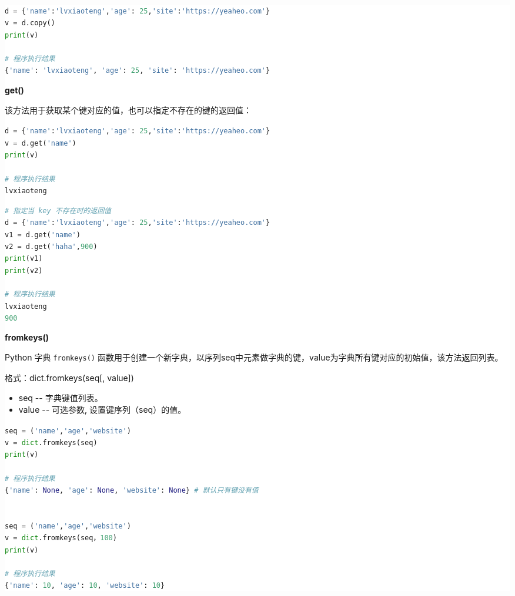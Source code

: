 ```python
d = {'name':'lvxiaoteng','age': 25,'site':'https://yeaheo.com'}
v = d.copy()
print(v)

# 程序执行结果
{'name': 'lvxiaoteng', 'age': 25, 'site': 'https://yeaheo.com'}
```

**get()**

该方法用于获取某个键对应的值，也可以指定不存在的键的返回值：

```python
d = {'name':'lvxiaoteng','age': 25,'site':'https://yeaheo.com'}
v = d.get('name')
print(v)

# 程序执行结果
lvxiaoteng
```

```python
# 指定当 key 不存在时的返回值
d = {'name':'lvxiaoteng','age': 25,'site':'https://yeaheo.com'}
v1 = d.get('name')
v2 = d.get('haha',900)
print(v1)
print(v2)

# 程序执行结果
lvxiaoteng
900
```

**fromkeys()**

Python 字典 `fromkeys()` 函数用于创建一个新字典，以序列seq中元素做字典的键，value为字典所有键对应的初始值，该方法返回列表。

格式：dict.fromkeys(seq[, value])

- seq -- 字典键值列表。
- value -- 可选参数, 设置键序列（seq）的值。

```python
seq = ('name','age','website')
v = dict.fromkeys(seq)
print(v)

# 程序执行结果
{'name': None, 'age': None, 'website': None} # 默认只有键没有值


seq = ('name','age','website')
v = dict.fromkeys(seq，100)
print(v)

# 程序执行结果
{'name': 10, 'age': 10, 'website': 10}
```
